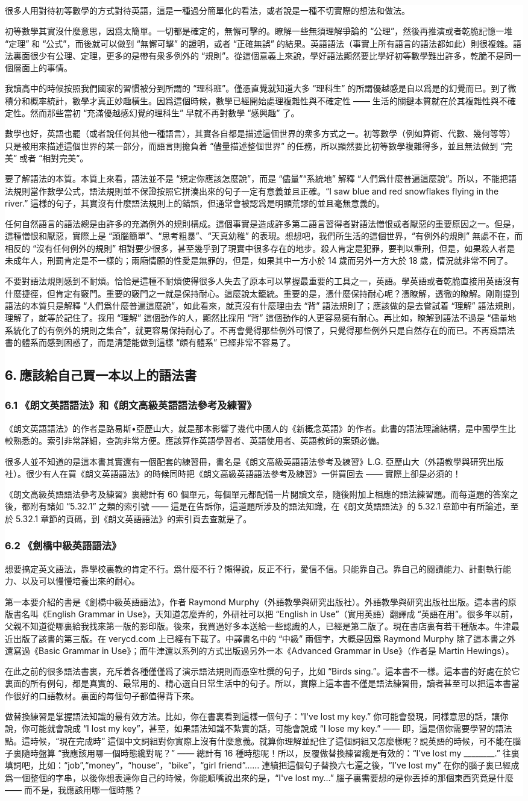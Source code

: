 很多人用對待初等數學的方式對待英語，這是一種過分簡單化的看法，或者說是一種不切實際的想法和做法。

初等數學其實沒什麼意思，因爲太簡單。一切都是確定的，無懈可擊的。瞭解一些無須理解爭論的 “公理”，然後再推演或者乾脆記憶一堆 “定理” 和 “公式”，而後就可以做到 “無懈可擊” 的證明，或者 “正確無誤” 的結果。英語語法（事實上所有語言的語法都如此）則很複雜。語法裏面很少有公理、定理，更多的是帶有衆多例外的 “規則”。從這個意義上來說，學好語法顯然要比學好初等數學難出許多，乾脆不是同一個層面上的事情。

我讀高中的時候按照我們國家的習慣被分到所謂的 “理科班”。僅憑直覺就知道大多 “理科生” 的所謂優越感是自以爲是的幻覺而已。到了微積分和概率統計，數學才真正妙趣橫生。因爲這個時候，數學已經開始處理複雜性與不確定性 —— 生活的關鍵本質就在於其複雜性與不確定性。然而那些當初 “充滿優越感幻覺的理科生” 早就不再對數學 “感興趣” 了。

數學也好，英語也罷（或者說任何其他一種語言），其實各自都是描述這個世界的衆多方式之一。初等數學（例如算術、代數、幾何等等）只是被用來描述這個世界的某一部分，而語言則擔負着 “儘量描述整個世界” 的任務，所以顯然要比初等數學複雜得多，並且無法做到 “完美” 或者 “相對完美”。

要了解語法的本質。本質上來看，語法並不是 “規定你應該怎麼說”，而是 “儘量”“系統地” 解釋 “人們爲什麼普遍這麼說”。所以，不能把語法規則當作數學公式，語法規則並不保證按照它拼湊出來的句子一定有意義並且正確。“I saw blue and red snowflakes flying in the river.” 這樣的句子，其實沒有什麼語法規則上的錯誤，但通常會被認爲是明顯荒謬的並且毫無意義的。

任何自然語言的語法總是由許多的充滿例外的規則構成。這個事實是造成許多第二語言習得者對語法憎恨或者厭惡的重要原因之一。但是，這種憎恨和厭惡，實際上是 “頭腦簡單”、“思考粗暴”、“天真幼稚” 的表現。想想吧，我們所生活的這個世界，“有例外的規則” 無處不在，而相反的 “沒有任何例外的規則” 相對要少很多，甚至幾乎到了現實中很多存在的地步。殺人肯定是犯罪，要判以重刑，但是，如果殺人者是未成年人，刑罰肯定是不一樣的；兩廂情願的性愛是無罪的，但是，如果其中一方小於 14 歲而另外一方大於 18 歲，情況就非常不同了。

不要對語法規則感到不耐煩。恰恰是這種不耐煩使得很多人失去了原本可以掌握最重要的工具之一，英語。學英語或者乾脆直接用英語沒有什麼捷徑，但肯定有竅門。重要的竅門之一就是保持耐心。這麼說太籠統。重要的是，憑什麼保持耐心呢？憑瞭解，透徹的瞭解。剛剛提到語法的本質只是解釋 “人們爲什麼普遍這麼說”，如此看來，就真沒有什麼理由去 “背” 語法規則了；應該做的是去嘗試着 “理解” 語法規則，理解了，就等於記住了。採用 “理解” 這個動作的人，顯然比採用 “背” 這個動作的人更容易擁有耐心。再比如，瞭解到語法不過是 “儘量地系統化了的有例外的規則之集合”，就更容易保持耐心了。不再會覺得那些例外可恨了，只覺得那些例外只是自然存在的而已。不再爲語法書的體系而感到困惑了，而是清楚能做到這樣 “頗有體系” 已經非常不容易了。

## 6. 應該給自己買一本以上的語法書

### 6.1 《朗文英語語法》和《朗文高級英語語法參考及練習》

《朗文英語語法》的作者是路易斯•亞歷山大，就是那本影響了幾代中國人的《新概念英語》的作者。此書的語法理論結構，是中國學生比較熟悉的。索引非常詳細，查詢非常方便。應該算作英語學習者、英語使用者、英語教師的案頭必備。

很多人並不知道的是這本書其實還有一個配套的練習冊，書名是《朗文高級英語語法參考及練習》L.G. 亞歷山大（外語教學與研究出版社）。很少有人在買《朗文英語語法》的時候同時把《朗文高級英語語法參考及練習》一併買回去 —— 實際上卻是必須的！

《朗文高級英語語法參考及練習》裏總計有 60 個單元，每個單元都配備一片閱讀文章，隨後附加上相應的語法練習題。而每道題的答案之後，都附有諸如 “5.32.1” 之類的索引號 —— 這是在告訴你，這道題所涉及的語法知識，在《朗文英語語法》的 5.32.1 章節中有所論述，至於 5.32.1 章節的頁碼，到《朗文英語語法》的索引頁去查就是了。

### 6.2 《劍橋中級英語語法》

想要搞定英文語法，靠學校裏教的肯定不行。爲什麼不行？懶得說，反正不行，愛信不信。只能靠自己。靠自己的閱讀能力、計劃執行能力、以及可以慢慢培養出來的耐心。

第一本要介紹的書是《劍橋中級英語語法》，作者 Raymond Murphy（外語教學與研究出版社）。外語教學與研究出版社出版。這本書的原版書名叫《English Grammar in Use》，天知道怎麼弄的，外研社可以把 “English in Use”（實用英語）翻譯成 “英語在用”。很多年以前，父親不知道從哪裏給我找來第一版的影印版。後來，我買過好多本送給一些認識的人，已經是第二版了。現在書店裏有若干種版本。牛津最近出版了該書的第三版。在 verycd.com 上已經有下載了。中譯書名中的 “中級” 兩個字，大概是因爲 Raymond Murphy 除了這本書之外還寫過《Basic Grammar in Use》；而牛津還以系列的方式出版過另外一本《Advanced Grammar in Use》（作者是 Martin Hewings）。

在此之前的很多語法書裏，充斥着各種僅僅爲了演示語法規則而憑空杜撰的句子，比如 “Birds sing.”。這本書不一樣。這本書的好處在於它裏面的所有例句，都是真實的、最常用的、精心選自日常生活中的句子。所以，實際上這本書不僅是語法練習冊，讀者甚至可以把這本書當作很好的口語教材。裏面的每個句子都值得背下來。

做替換練習是掌握語法知識的最有效方法。比如，你在書裏看到這樣一個句子：“I've lost my key.” 你可能會發現，同樣意思的話，讓你說，你可能就會說成 “I lost my key”，甚至，如果語法知識不紮實的話，可能會說成 “I lose my key.” —— 即，這是個你需要學習的語法點。這時候，“現在完成時” 這個中文詞組對你實際上沒有什麼意義。就算你理解並記住了這個詞組又怎麼樣呢？說英語的時候，可不能在腦子裏隨時盤算 “我應該用哪一個時態纔對呢？” —— 總計有 16 種時態呢！所以，反覆做替換練習纔是有效的：“I’ve lost my ________.” 往裏填詞吧，比如：“job”,“money”，“house”，“bike”，“girl friend”…… 連續把這個句子替換六七遍之後，“I’ve lost my” 在你的腦子裏已經成爲一個整個的字串，以後你想表達你自己的時候，你能順嘴說出來的是，“I've lost my…” 腦子裏需要想的是你丟掉的那個東西究竟是什麼 —— 而不是，我應該用哪一個時態？
